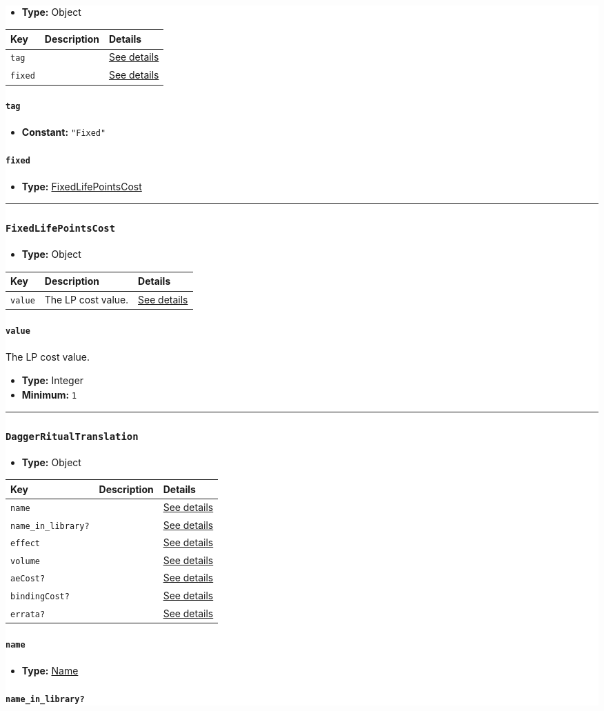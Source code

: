 - **Type:** Object

Key | Description | Details
:-- | :-- | :--
`tag` |  | <a href="#LifePointsCost'Fixed/tag">See details</a>
`fixed` |  | <a href="#LifePointsCost'Fixed/fixed">See details</a>

#### <a name="LifePointsCost'Fixed/tag"></a> `tag`

- **Constant:** `"Fixed"`

#### <a name="LifePointsCost'Fixed/fixed"></a> `fixed`

- **Type:** <a href="#FixedLifePointsCost">FixedLifePointsCost</a>

---

### <a name="FixedLifePointsCost"></a> `FixedLifePointsCost`

- **Type:** Object

Key | Description | Details
:-- | :-- | :--
`value` | The LP cost value. | <a href="#FixedLifePointsCost/value">See details</a>

#### <a name="FixedLifePointsCost/value"></a> `value`

The LP cost value.

- **Type:** Integer
- **Minimum:** `1`

---

### <a name="DaggerRitualTranslation"></a> `DaggerRitualTranslation`

- **Type:** Object

Key | Description | Details
:-- | :-- | :--
`name` |  | <a href="#DaggerRitualTranslation/name">See details</a>
`name_in_library?` |  | <a href="#DaggerRitualTranslation/name_in_library">See details</a>
`effect` |  | <a href="#DaggerRitualTranslation/effect">See details</a>
`volume` |  | <a href="#DaggerRitualTranslation/volume">See details</a>
`aeCost?` |  | <a href="#DaggerRitualTranslation/aeCost">See details</a>
`bindingCost?` |  | <a href="#DaggerRitualTranslation/bindingCost">See details</a>
`errata?` |  | <a href="#DaggerRitualTranslation/errata">See details</a>

#### <a name="DaggerRitualTranslation/name"></a> `name`

- **Type:** <a href="../_Activatable.md#Name">Name</a>

#### <a name="DaggerRitualTranslation/name_in_library"></a> `name_in_library?`
